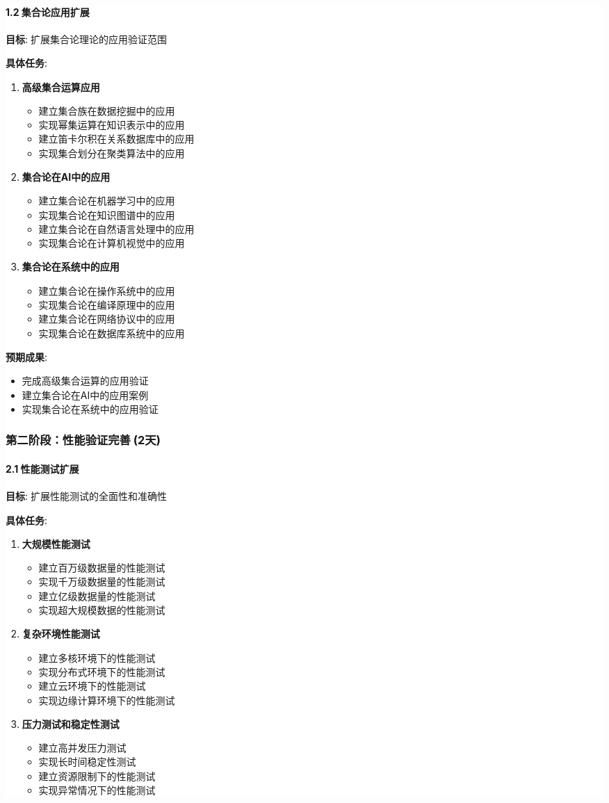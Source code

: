 #### 1.2 集合论应用扩展

**目标**: 扩展集合论理论的应用验证范围

**具体任务**:

1. **高级集合运算应用**
   - 建立集合族在数据挖掘中的应用
   - 实现幂集运算在知识表示中的应用
   - 建立笛卡尔积在关系数据库中的应用
   - 实现集合划分在聚类算法中的应用

2. **集合论在AI中的应用**
   - 建立集合论在机器学习中的应用
   - 实现集合论在知识图谱中的应用
   - 建立集合论在自然语言处理中的应用
   - 实现集合论在计算机视觉中的应用

3. **集合论在系统中的应用**
   - 建立集合论在操作系统中的应用
   - 实现集合论在编译原理中的应用
   - 建立集合论在网络协议中的应用
   - 实现集合论在数据库系统中的应用

**预期成果**:

- 完成高级集合运算的应用验证
- 建立集合论在AI中的应用案例
- 实现集合论在系统中的应用验证

### 第二阶段：性能验证完善 (2天)

#### 2.1 性能测试扩展

**目标**: 扩展性能测试的全面性和准确性

**具体任务**:

1. **大规模性能测试**
   - 建立百万级数据量的性能测试
   - 实现千万级数据量的性能测试
   - 建立亿级数据量的性能测试
   - 实现超大规模数据的性能测试

2. **复杂环境性能测试**
   - 建立多核环境下的性能测试
   - 实现分布式环境下的性能测试
   - 建立云环境下的性能测试
   - 实现边缘计算环境下的性能测试

3. **压力测试和稳定性测试**
   - 建立高并发压力测试
   - 实现长时间稳定性测试
   - 建立资源限制下的性能测试
   - 实现异常情况下的性能测试
